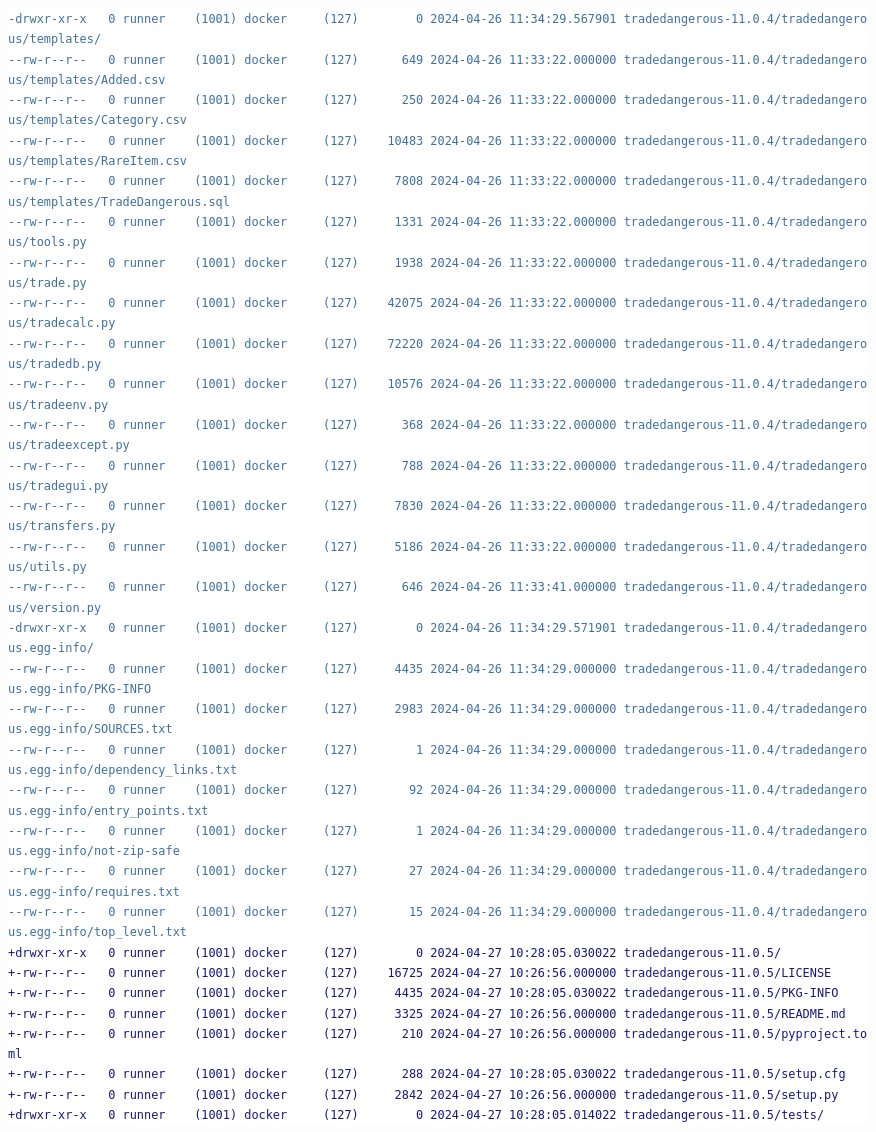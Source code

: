 ```diff
-drwxr-xr-x   0 runner    (1001) docker     (127)        0 2024-04-26 11:34:29.567901 tradedangerous-11.0.4/tradedangerous/templates/
--rw-r--r--   0 runner    (1001) docker     (127)      649 2024-04-26 11:33:22.000000 tradedangerous-11.0.4/tradedangerous/templates/Added.csv
--rw-r--r--   0 runner    (1001) docker     (127)      250 2024-04-26 11:33:22.000000 tradedangerous-11.0.4/tradedangerous/templates/Category.csv
--rw-r--r--   0 runner    (1001) docker     (127)    10483 2024-04-26 11:33:22.000000 tradedangerous-11.0.4/tradedangerous/templates/RareItem.csv
--rw-r--r--   0 runner    (1001) docker     (127)     7808 2024-04-26 11:33:22.000000 tradedangerous-11.0.4/tradedangerous/templates/TradeDangerous.sql
--rw-r--r--   0 runner    (1001) docker     (127)     1331 2024-04-26 11:33:22.000000 tradedangerous-11.0.4/tradedangerous/tools.py
--rw-r--r--   0 runner    (1001) docker     (127)     1938 2024-04-26 11:33:22.000000 tradedangerous-11.0.4/tradedangerous/trade.py
--rw-r--r--   0 runner    (1001) docker     (127)    42075 2024-04-26 11:33:22.000000 tradedangerous-11.0.4/tradedangerous/tradecalc.py
--rw-r--r--   0 runner    (1001) docker     (127)    72220 2024-04-26 11:33:22.000000 tradedangerous-11.0.4/tradedangerous/tradedb.py
--rw-r--r--   0 runner    (1001) docker     (127)    10576 2024-04-26 11:33:22.000000 tradedangerous-11.0.4/tradedangerous/tradeenv.py
--rw-r--r--   0 runner    (1001) docker     (127)      368 2024-04-26 11:33:22.000000 tradedangerous-11.0.4/tradedangerous/tradeexcept.py
--rw-r--r--   0 runner    (1001) docker     (127)      788 2024-04-26 11:33:22.000000 tradedangerous-11.0.4/tradedangerous/tradegui.py
--rw-r--r--   0 runner    (1001) docker     (127)     7830 2024-04-26 11:33:22.000000 tradedangerous-11.0.4/tradedangerous/transfers.py
--rw-r--r--   0 runner    (1001) docker     (127)     5186 2024-04-26 11:33:22.000000 tradedangerous-11.0.4/tradedangerous/utils.py
--rw-r--r--   0 runner    (1001) docker     (127)      646 2024-04-26 11:33:41.000000 tradedangerous-11.0.4/tradedangerous/version.py
-drwxr-xr-x   0 runner    (1001) docker     (127)        0 2024-04-26 11:34:29.571901 tradedangerous-11.0.4/tradedangerous.egg-info/
--rw-r--r--   0 runner    (1001) docker     (127)     4435 2024-04-26 11:34:29.000000 tradedangerous-11.0.4/tradedangerous.egg-info/PKG-INFO
--rw-r--r--   0 runner    (1001) docker     (127)     2983 2024-04-26 11:34:29.000000 tradedangerous-11.0.4/tradedangerous.egg-info/SOURCES.txt
--rw-r--r--   0 runner    (1001) docker     (127)        1 2024-04-26 11:34:29.000000 tradedangerous-11.0.4/tradedangerous.egg-info/dependency_links.txt
--rw-r--r--   0 runner    (1001) docker     (127)       92 2024-04-26 11:34:29.000000 tradedangerous-11.0.4/tradedangerous.egg-info/entry_points.txt
--rw-r--r--   0 runner    (1001) docker     (127)        1 2024-04-26 11:34:29.000000 tradedangerous-11.0.4/tradedangerous.egg-info/not-zip-safe
--rw-r--r--   0 runner    (1001) docker     (127)       27 2024-04-26 11:34:29.000000 tradedangerous-11.0.4/tradedangerous.egg-info/requires.txt
--rw-r--r--   0 runner    (1001) docker     (127)       15 2024-04-26 11:34:29.000000 tradedangerous-11.0.4/tradedangerous.egg-info/top_level.txt
+drwxr-xr-x   0 runner    (1001) docker     (127)        0 2024-04-27 10:28:05.030022 tradedangerous-11.0.5/
+-rw-r--r--   0 runner    (1001) docker     (127)    16725 2024-04-27 10:26:56.000000 tradedangerous-11.0.5/LICENSE
+-rw-r--r--   0 runner    (1001) docker     (127)     4435 2024-04-27 10:28:05.030022 tradedangerous-11.0.5/PKG-INFO
+-rw-r--r--   0 runner    (1001) docker     (127)     3325 2024-04-27 10:26:56.000000 tradedangerous-11.0.5/README.md
+-rw-r--r--   0 runner    (1001) docker     (127)      210 2024-04-27 10:26:56.000000 tradedangerous-11.0.5/pyproject.toml
+-rw-r--r--   0 runner    (1001) docker     (127)      288 2024-04-27 10:28:05.030022 tradedangerous-11.0.5/setup.cfg
+-rw-r--r--   0 runner    (1001) docker     (127)     2842 2024-04-27 10:26:56.000000 tradedangerous-11.0.5/setup.py
+drwxr-xr-x   0 runner    (1001) docker     (127)        0 2024-04-27 10:28:05.014022 tradedangerous-11.0.5/tests/
```